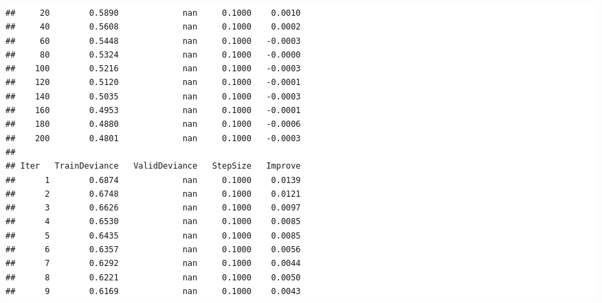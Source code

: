     ##     20        0.5890             nan     0.1000    0.0010
    ##     40        0.5608             nan     0.1000    0.0002
    ##     60        0.5448             nan     0.1000   -0.0003
    ##     80        0.5324             nan     0.1000   -0.0000
    ##    100        0.5216             nan     0.1000   -0.0003
    ##    120        0.5120             nan     0.1000   -0.0001
    ##    140        0.5035             nan     0.1000   -0.0003
    ##    160        0.4953             nan     0.1000   -0.0001
    ##    180        0.4880             nan     0.1000   -0.0006
    ##    200        0.4801             nan     0.1000   -0.0003
    ## 
    ## Iter   TrainDeviance   ValidDeviance   StepSize   Improve
    ##      1        0.6874             nan     0.1000    0.0139
    ##      2        0.6748             nan     0.1000    0.0121
    ##      3        0.6626             nan     0.1000    0.0097
    ##      4        0.6530             nan     0.1000    0.0085
    ##      5        0.6435             nan     0.1000    0.0085
    ##      6        0.6357             nan     0.1000    0.0056
    ##      7        0.6292             nan     0.1000    0.0044
    ##      8        0.6221             nan     0.1000    0.0050
    ##      9        0.6169             nan     0.1000    0.0043